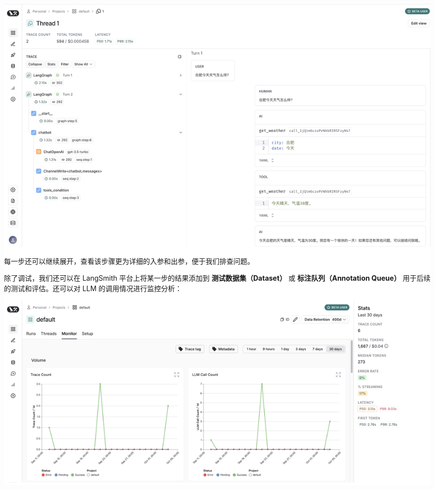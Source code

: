 ![](./images/langsmith-thread-details.png)

每一步还可以继续展开，查看该步骤更为详细的入参和出参，便于我们排查问题。

除了调试，我们还可以在 LangSmith 平台上将某一步的结果添加到 **测试数据集（Dataset）** 或 **标注队列（Annotation Queue）** 用于后续的测试和评估。还可以对 LLM 的调用情况进行监控分析：

![](./images/langsmith-monitor.png)
